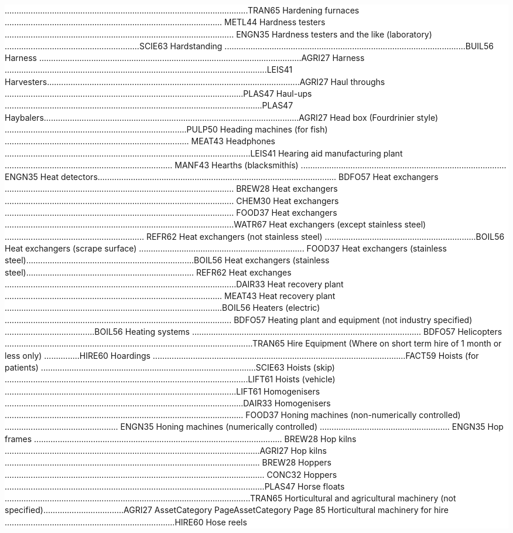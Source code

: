 .......................................................................................................TRAN65 Hardening furnaces ............................................................................................ METL44 Hardness testers ................................................................................................. ENGN35 Hardness testers and the like (laboratory) .........................................................SCIE63 Hardstanding ......................................................................................................BUIL56 Harness ...............................................................................................................AGRI27 Harness ...............................................................................................................LEIS41 Harvesters...........................................................................................................AGRI27 Haul throughs .....................................................................................................PLAS47 Haul-ups .............................................................................................................PLAS47 Haybalers............................................................................................................AGRI27 Head box (Fourdrinier style) .............................................................................PULP50 Heading machines (for fish) .............................................................................. MEAT43 Headphones ........................................................................................................LEIS41 Hearing aid manufacturing plant ....................................................................... MANF43 Hearths (blacksmithís) ....................................................................................... ENGN35 Heat detectors..................................................................................................... BDFO57 Heat exchangers ................................................................................................. BREW28 Heat exchangers ................................................................................................. CHEM30 Heat exchangers ................................................................................................. FOOD37 Heat exchangers .................................................................................................WATR67 Heat exchangers (except stainless steel) ........................................................... REFR62 Heat exchangers (not stainless steel) ................................................................BOIL56 Heat exchangers (scrape surface) ...................................................................... FOOD37 Heat exchangers (stainless steel).......................................................................BOIL56 Heat exchangers (stainless steel)....................................................................... REFR62 Heat exchanges ..................................................................................................DAIR33 Heat recovery plant ............................................................................................ MEAT43 Heat recovery plant ............................................................................................BOIL56 Heaters (electric) ................................................................................................ BDFO57 Heating plant and equipment (not industry specified) ......................................BOIL56 Heating systems ................................................................................................. BDFO57 Helicopters .........................................................................................................TRAN65 Hire Equipment (Where on short term hire of 1 month or less only) ...............HIRE60 Hoardings ...........................................................................................................FACT59 Hoists (for patients) ...........................................................................................SCIE63 Hoists (skip) .......................................................................................................LIFT61 Hoists (vehicle) ..................................................................................................LIFT61 Homogenisers .....................................................................................................DAIR33 Homogenisers ..................................................................................................... FOOD37 Honing machines (non-numerically controlled) ................................................ ENGN35 Honing machines (numerically controlled) ....................................................... ENGN35 Hop frames ......................................................................................................... BREW28 Hop kilns ............................................................................................................AGRI27 Hop kilns ............................................................................................................ BREW28 Hoppers .............................................................................................................. CONC32 Hoppers ..............................................................................................................PLAS47 Horse floats ........................................................................................................TRAN65 Horticultural and agricultural machinery (not specified)..................................AGRI27 AssetCategory PageAssetCategory Page 85 Horticultural machinery for hire ........................................................................HIRE60 Hose reels